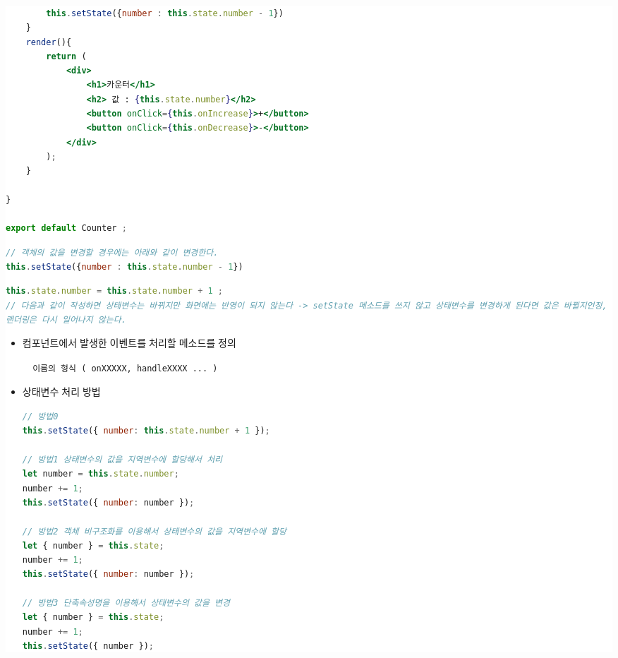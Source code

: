 ```jsx
        this.setState({number : this.state.number - 1})
    }
    render(){ 
        return (
            <div>
                <h1>카운터</h1>
                <h2> 값 : {this.state.number}</h2>
                <button onClick={this.onIncrease}>+</button>
                <button onClick={this.onDecrease}>-</button>
            </div>
        ); 
    }
    
}

export default Counter ; 
```

```jsx
// 객체의 값을 변경할 경우에는 아래와 같이 변경한다. 
this.setState({number : this.state.number - 1})
```

```jsx
this.state.number = this.state.number + 1 ;     
// 다음과 같이 작성하면 상태변수는 바뀌지만 화면에는 반영이 되지 않는다 -> setState 메소드를 쓰지 않고 상태변수를 변경하게 된다면 값은 바뀔지언정, 랜더링은 다시 일어나지 않는다. 
```

-  컴포넌트에서 발생한 이벤트를 처리할 메소드를 정의 

    	 이름의 형식 ( onXXXXX, handleXXXX ... )

- 상태변수 처리 방법 

  ```jsx
  // 방법0
  this.setState({ number: this.state.number + 1 });
  
  // 방법1 상태변수의 값을 지역변수에 할당해서 처리
  let number = this.state.number;
  number += 1;
  this.setState({ number: number });
  
  // 방법2 객체 비구조화를 이용해서 상태변수의 값을 지역변수에 할당
  let { number } = this.state;
  number += 1;
  this.setState({ number: number });
  
  // 방법3 단축속성명을 이용해서 상태변수의 값을 변경
  let { number } = this.state;
  number += 1;
  this.setState({ number });
  ```

